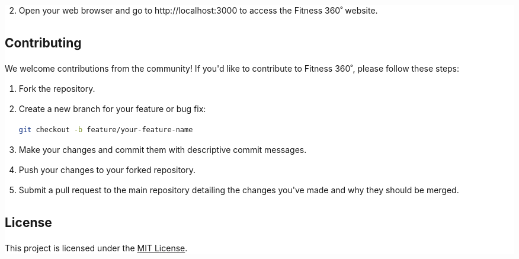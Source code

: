 2. Open your web browser and go to http://localhost:3000 to access the Fitness 360˚ website.

## Contributing

We welcome contributions from the community! If you'd like to contribute to Fitness 360˚, please follow these steps:

1. Fork the repository.
2. Create a new branch for your feature or bug fix:

    ```bash
    git checkout -b feature/your-feature-name
    ```

3. Make your changes and commit them with descriptive commit messages.
4. Push your changes to your forked repository.
5. Submit a pull request to the main repository detailing the changes you've made and why they should be merged.

## License

This project is licensed under the [MIT License](https://opensource.org/licenses/MIT).

